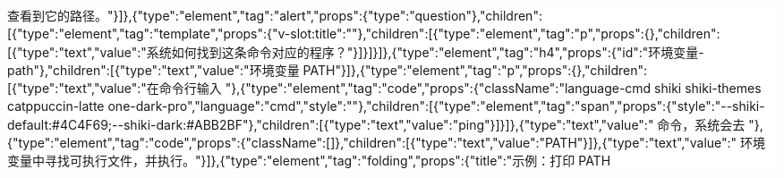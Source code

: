 查看到它的路径。"}]},{"type":"element","tag":"alert","props":{"type":"question"},"children":[{"type":"element","tag":"template","props":{"v-slot:title":""},"children":[{"type":"element","tag":"p","props":{},"children":[{"type":"text","value":"系统如何找到这条命令对应的程序？"}]}]}]},{"type":"element","tag":"h4","props":{"id":"环境变量-path"},"children":[{"type":"text","value":"环境变量 PATH"}]},{"type":"element","tag":"p","props":{},"children":[{"type":"text","value":"在命令行输入 "},{"type":"element","tag":"code","props":{"className":"language-cmd shiki shiki-themes catppuccin-latte one-dark-pro","language":"cmd","style":""},"children":[{"type":"element","tag":"span","props":{"style":"--shiki-default:#4C4F69;--shiki-dark:#ABB2BF"},"children":[{"type":"text","value":"ping"}]}]},{"type":"text","value":" 命令，系统会去 "},{"type":"element","tag":"code","props":{"className":[]},"children":[{"type":"text","value":"PATH"}]},{"type":"text","value":" 环境变量中寻找可执行文件，并执行。"}]},{"type":"element","tag":"folding","props":{"title":"示例：打印 PATH